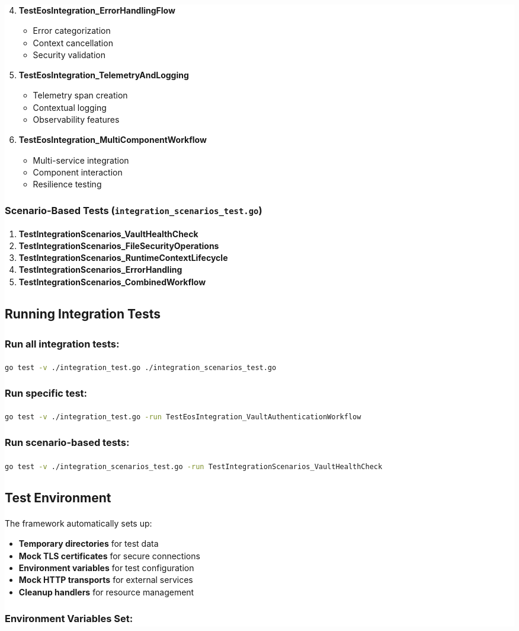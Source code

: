 4. **TestEosIntegration_ErrorHandlingFlow**
   - Error categorization
   - Context cancellation
   - Security validation

5. **TestEosIntegration_TelemetryAndLogging**
   - Telemetry span creation
   - Contextual logging
   - Observability features

6. **TestEosIntegration_MultiComponentWorkflow**
   - Multi-service integration
   - Component interaction
   - Resilience testing

### Scenario-Based Tests (`integration_scenarios_test.go`)

1. **TestIntegrationScenarios_VaultHealthCheck**
2. **TestIntegrationScenarios_FileSecurityOperations**
3. **TestIntegrationScenarios_RuntimeContextLifecycle**
4. **TestIntegrationScenarios_ErrorHandling**
5. **TestIntegrationScenarios_CombinedWorkflow**

## Running Integration Tests

### Run all integration tests:
```bash
go test -v ./integration_test.go ./integration_scenarios_test.go
```

### Run specific test:
```bash
go test -v ./integration_test.go -run TestEosIntegration_VaultAuthenticationWorkflow
```

### Run scenario-based tests:
```bash
go test -v ./integration_scenarios_test.go -run TestIntegrationScenarios_VaultHealthCheck
```

## Test Environment

The framework automatically sets up:

- **Temporary directories** for test data
- **Mock TLS certificates** for secure connections
- **Environment variables** for test configuration
- **Mock HTTP transports** for external services
- **Cleanup handlers** for resource management

### Environment Variables Set:
